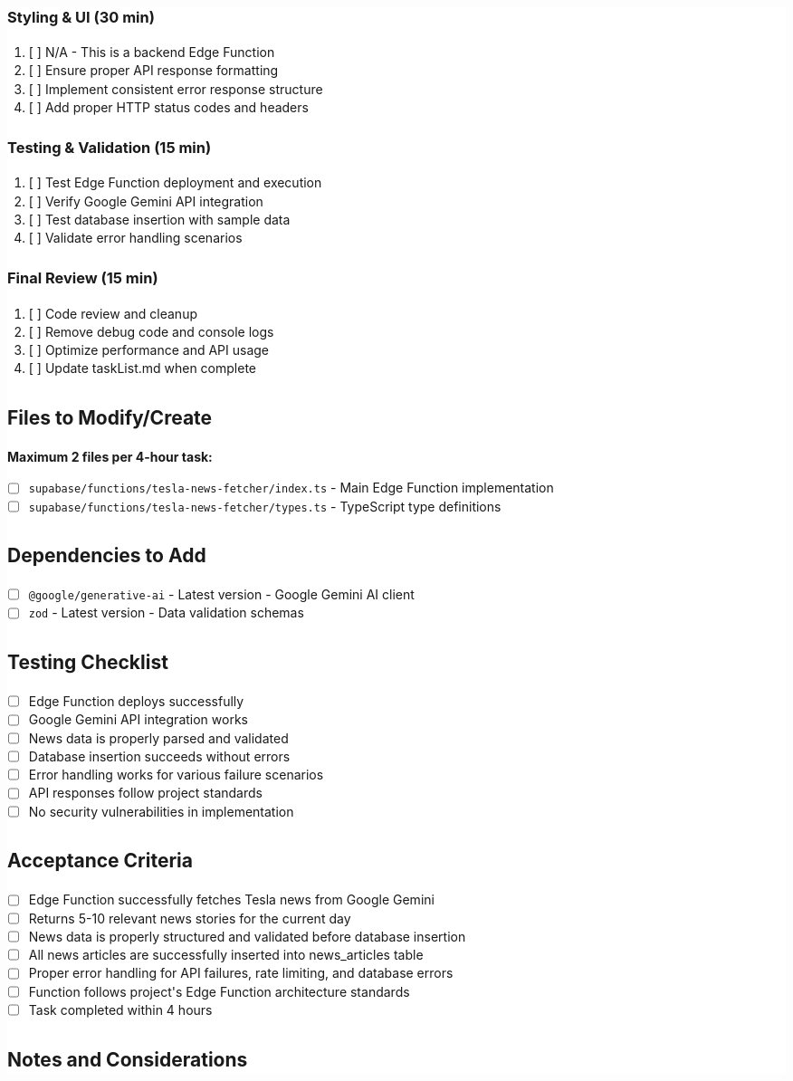 ### Styling & UI (30 min)
1. [ ] N/A - This is a backend Edge Function
2. [ ] Ensure proper API response formatting
3. [ ] Implement consistent error response structure
4. [ ] Add proper HTTP status codes and headers

### Testing & Validation (15 min)
1. [ ] Test Edge Function deployment and execution
2. [ ] Verify Google Gemini API integration
3. [ ] Test database insertion with sample data
4. [ ] Validate error handling scenarios

### Final Review (15 min)
1. [ ] Code review and cleanup
2. [ ] Remove debug code and console logs
3. [ ] Optimize performance and API usage
4. [ ] Update taskList.md when complete

## Files to Modify/Create
**Maximum 2 files per 4-hour task:**
- [ ] `supabase/functions/tesla-news-fetcher/index.ts` - Main Edge Function implementation
- [ ] `supabase/functions/tesla-news-fetcher/types.ts` - TypeScript type definitions

## Dependencies to Add
- [ ] `@google/generative-ai` - Latest version - Google Gemini AI client
- [ ] `zod` - Latest version - Data validation schemas

## Testing Checklist
- [ ] Edge Function deploys successfully
- [ ] Google Gemini API integration works
- [ ] News data is properly parsed and validated
- [ ] Database insertion succeeds without errors
- [ ] Error handling works for various failure scenarios
- [ ] API responses follow project standards
- [ ] No security vulnerabilities in implementation

## Acceptance Criteria
- [ ] Edge Function successfully fetches Tesla news from Google Gemini
- [ ] Returns 5-10 relevant news stories for the current day
- [ ] News data is properly structured and validated before database insertion
- [ ] All news articles are successfully inserted into news_articles table
- [ ] Proper error handling for API failures, rate limiting, and database errors
- [ ] Function follows project's Edge Function architecture standards
- [ ] Task completed within 4 hours

## Notes and Considerations
